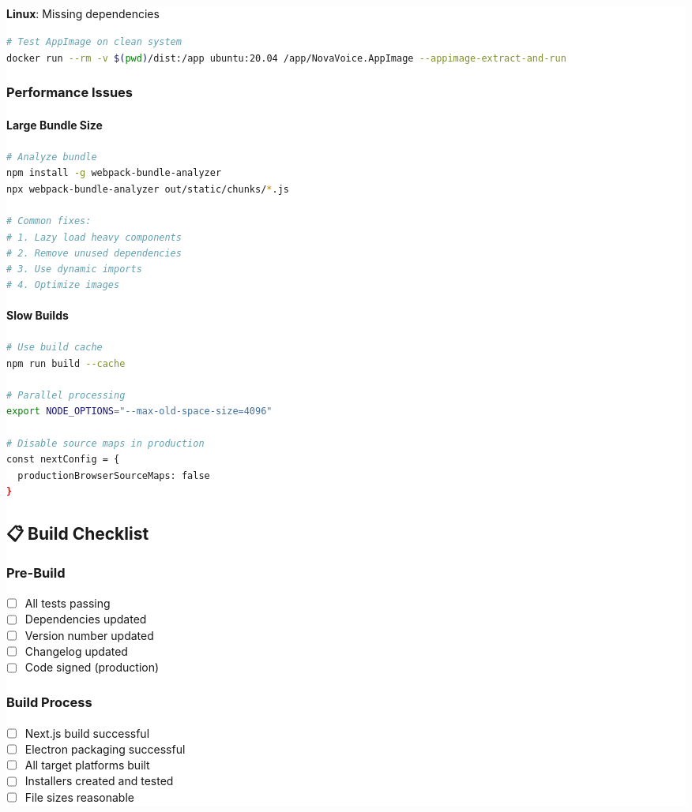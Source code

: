 **Linux**: Missing dependencies
```bash
# Test AppImage on clean system
docker run --rm -v $(pwd)/dist:/app ubuntu:20.04 /app/NovaVoice.AppImage --appimage-extract-and-run
```

### Performance Issues

#### Large Bundle Size
```bash
# Analyze bundle
npm install -g webpack-bundle-analyzer
npx webpack-bundle-analyzer out/static/chunks/*.js

# Common fixes:
# 1. Lazy load heavy components
# 2. Remove unused dependencies
# 3. Use dynamic imports
# 4. Optimize images
```

#### Slow Builds
```bash
# Use build cache
npm run build --cache

# Parallel processing
export NODE_OPTIONS="--max-old-space-size=4096"

# Disable source maps in production
const nextConfig = {
  productionBrowserSourceMaps: false
}
```

## 📋 Build Checklist

### Pre-Build
- [ ] All tests passing
- [ ] Dependencies updated
- [ ] Version number updated
- [ ] Changelog updated
- [ ] Code signed (production)

### Build Process
- [ ] Next.js build successful
- [ ] Electron packaging successful
- [ ] All target platforms built
- [ ] Installers created and tested
- [ ] File sizes reasonable
